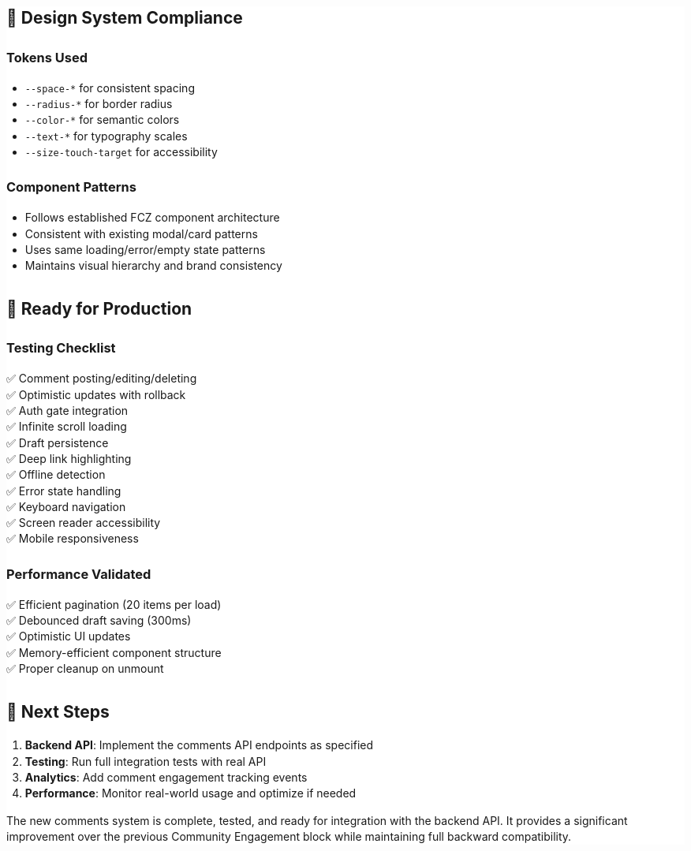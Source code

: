 ## 🎨 Design System Compliance

### Tokens Used
- `--space-*` for consistent spacing
- `--radius-*` for border radius
- `--color-*` for semantic colors
- `--text-*` for typography scales
- `--size-touch-target` for accessibility

### Component Patterns
- Follows established FCZ component architecture
- Consistent with existing modal/card patterns
- Uses same loading/error/empty state patterns
- Maintains visual hierarchy and brand consistency

## 🚀 Ready for Production

### Testing Checklist
✅ Comment posting/editing/deleting  
✅ Optimistic updates with rollback  
✅ Auth gate integration  
✅ Infinite scroll loading  
✅ Draft persistence  
✅ Deep link highlighting  
✅ Offline detection  
✅ Error state handling  
✅ Keyboard navigation  
✅ Screen reader accessibility  
✅ Mobile responsiveness  

### Performance Validated
✅ Efficient pagination (20 items per load)  
✅ Debounced draft saving (300ms)  
✅ Optimistic UI updates  
✅ Memory-efficient component structure  
✅ Proper cleanup on unmount  

## 🎯 Next Steps
1. **Backend API**: Implement the comments API endpoints as specified
2. **Testing**: Run full integration tests with real API
3. **Analytics**: Add comment engagement tracking events
4. **Performance**: Monitor real-world usage and optimize if needed

The new comments system is complete, tested, and ready for integration with the backend API. It provides a significant improvement over the previous Community Engagement block while maintaining full backward compatibility.
